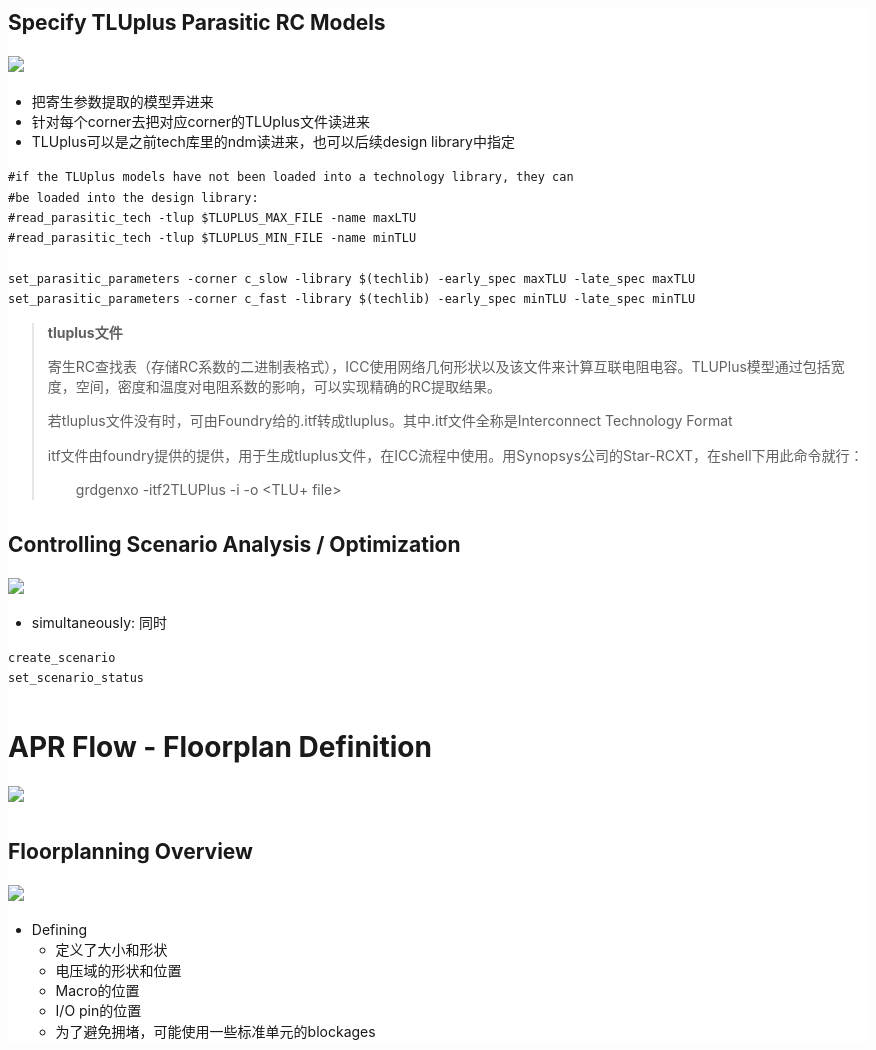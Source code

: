 ## Specify TLUplus Parasitic RC Models

<img src="https://i.loli.net/2020/09/07/nAcNIeivfxquSdH.png"/>

- 把寄生参数提取的模型弄进来
- 针对每个corner去把对应corner的TLUplus文件读进来
- TLUplus可以是之前tech库里的ndm读进来，也可以后续design library中指定

```
#if the TLUplus models have not been loaded into a technology library, they can
#be loaded into the design library:
#read_parasitic_tech -tlup $TLUPLUS_MAX_FILE -name maxLTU
#read_parasitic_tech -tlup $TLUPLUS_MIN_FILE -name minTLU

set_parasitic_parameters -corner c_slow -library $(techlib) -early_spec maxTLU -late_spec maxTLU
set_parasitic_parameters -corner c_fast -library $(techlib) -early_spec minTLU -late_spec minTLU
```

> **tluplus文件**
>
> 寄生RC查找表（存储RC系数的二进制表格式），ICC使用网络几何形状以及该文件来计算互联电阻电容。TLUPlus模型通过包括宽度，空间，密度和温度对电阻系数的影响，可以实现精确的RC提取结果。 
>
> 若tluplus文件没有时，可由Foundry给的.itf转成tluplus。其中.itf文件全称是Interconnect Technology Format
>
> itf文件由foundry提供的提供，用于生成tluplus文件，在ICC流程中使用。用Synopsys公司的Star-RCXT，在shell下用此命令就行：
>
> 　　grdgenxo -itf2TLUPlus -i <ITF file> -o <TLU+ file>

## Controlling Scenario Analysis / Optimization

<img src="https://i.loli.net/2020/09/07/lOiwIT2t3rVNdKQ.png"/>

- simultaneously: 同时

```
create_scenario 
set_scenario_status
```

# APR Flow - Floorplan Definition

<img src="https://i.loli.net/2020/09/07/lmXFek4nRrfx5bt.png"/>

## Floorplanning Overview

<img src="https://i.loli.net/2020/09/07/K9aVu6xJtXG7Avi.png"/>

- Defining
  - 定义了大小和形状
  - 电压域的形状和位置
  - Macro的位置
  - I/O pin的位置
  - 为了避免拥堵，可能使用一些标准单元的blockages
